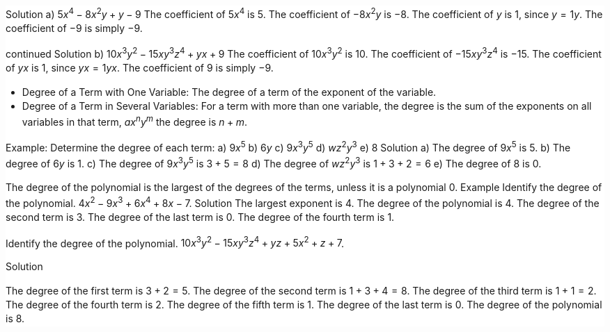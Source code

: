 Solution 
a) $5x^4 - 8x^2y + y - 9$ 
The coefficient of $5x^4$ is $5$. 
The coefficient of $-8x^2y$ is $-8$. 
The coefficient of $y$ is $1$, since $y = 1y$. 
The coefficient of $-9$ is simply $-9$. 

continued 
Solution 
b) $10x^3y^2 - 15xy^3z^4 + yx + 9$ 
The coefficient of $10x^3y^2$ is $10$. 
The coefficient of $-15xy^3z^4$ is $-15$. 
The coefficient of $yx$ is $1$, since $yx = 1yx$. 
The coefficient of $9$ is simply $-9$. 

-   Degree of a Term with One Variable: 
    The degree of a term of the exponent of the variable. 
-   Degree of a Term in Several Variables: 
    For a term with more than one variable, the degree is the sum of the exponents on all variables in that term, $ax^ny^m$ the degree is $n+m$. 

Example: Determine the degree of each term: 
a) $9x^5$ b) $6y$ c) $9x^3y^5$ d) $wz^2y^3$ e) 8 
Solution 
a) The degree of $9x^5$ is $5$. 
b) The degree of $6y$ is $1$. 
c) The degree of $9x^3y^5$ is $3+5=8$ 
d) The degree of $wz^2y^3$ is $1+3+2=6$ 
e) The degree of $8$ is $0$. 

The degree of the polynomial is the largest of the degrees of the terms, unless it is a polynomial 0. 
Example 
Identify the degree of the polynomial. 
$4x^2 - 9x^3 + 6x^4 + 8x - 7$. 
Solution 
The largest exponent is 4. 
The degree of the polynomial is 4. 
The degree of the second term is 3. 
The degree of the last term is 0. 
The degree of the fourth term is 1. 

Identify the degree of the polynomial. 
$10x^3y^2 - 15xy^3z^4 + yz + 5x^2 + z + 7$. 

Solution 

The degree of the first term is $3+2=5$. 
The degree of the second term is $1+3+4=8$. 
The degree of the third term is $1+1=2$. 
The degree of the fourth term is 2. 
The degree of the fifth term is 1. 
The degree of the last term is 0. 
The degree of the polynomial is 8. 
